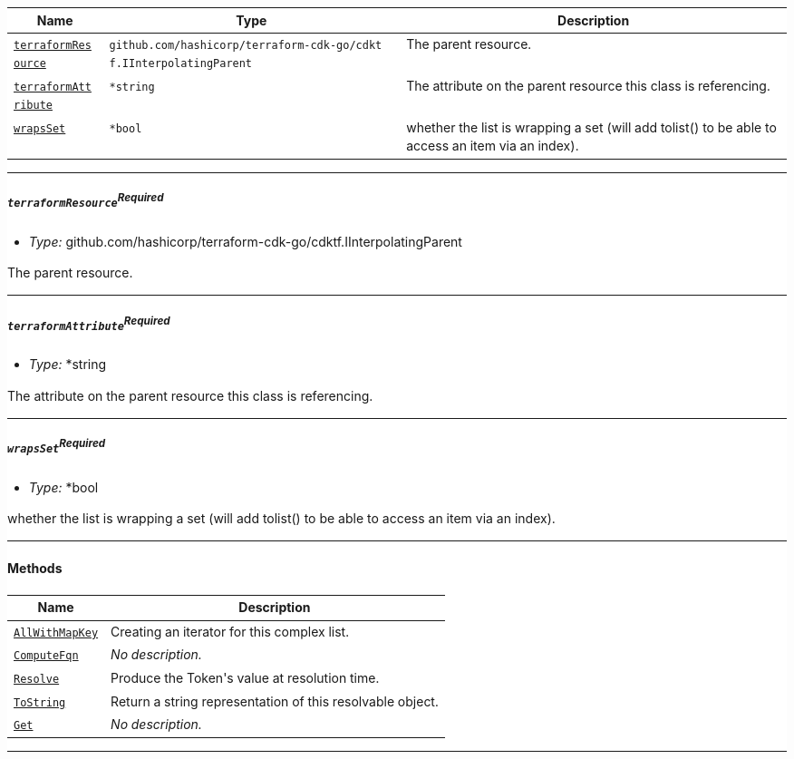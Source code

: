 | **Name** | **Type** | **Description** |
| --- | --- | --- |
| <code><a href="#@cdktf/provider-opentelekomcloud.rdsParametergroupV3.RdsParametergroupV3ConfigurationParametersList.Initializer.parameter.terraformResource">terraformResource</a></code> | <code>github.com/hashicorp/terraform-cdk-go/cdktf.IInterpolatingParent</code> | The parent resource. |
| <code><a href="#@cdktf/provider-opentelekomcloud.rdsParametergroupV3.RdsParametergroupV3ConfigurationParametersList.Initializer.parameter.terraformAttribute">terraformAttribute</a></code> | <code>*string</code> | The attribute on the parent resource this class is referencing. |
| <code><a href="#@cdktf/provider-opentelekomcloud.rdsParametergroupV3.RdsParametergroupV3ConfigurationParametersList.Initializer.parameter.wrapsSet">wrapsSet</a></code> | <code>*bool</code> | whether the list is wrapping a set (will add tolist() to be able to access an item via an index). |

---

##### `terraformResource`<sup>Required</sup> <a name="terraformResource" id="@cdktf/provider-opentelekomcloud.rdsParametergroupV3.RdsParametergroupV3ConfigurationParametersList.Initializer.parameter.terraformResource"></a>

- *Type:* github.com/hashicorp/terraform-cdk-go/cdktf.IInterpolatingParent

The parent resource.

---

##### `terraformAttribute`<sup>Required</sup> <a name="terraformAttribute" id="@cdktf/provider-opentelekomcloud.rdsParametergroupV3.RdsParametergroupV3ConfigurationParametersList.Initializer.parameter.terraformAttribute"></a>

- *Type:* *string

The attribute on the parent resource this class is referencing.

---

##### `wrapsSet`<sup>Required</sup> <a name="wrapsSet" id="@cdktf/provider-opentelekomcloud.rdsParametergroupV3.RdsParametergroupV3ConfigurationParametersList.Initializer.parameter.wrapsSet"></a>

- *Type:* *bool

whether the list is wrapping a set (will add tolist() to be able to access an item via an index).

---

#### Methods <a name="Methods" id="Methods"></a>

| **Name** | **Description** |
| --- | --- |
| <code><a href="#@cdktf/provider-opentelekomcloud.rdsParametergroupV3.RdsParametergroupV3ConfigurationParametersList.allWithMapKey">AllWithMapKey</a></code> | Creating an iterator for this complex list. |
| <code><a href="#@cdktf/provider-opentelekomcloud.rdsParametergroupV3.RdsParametergroupV3ConfigurationParametersList.computeFqn">ComputeFqn</a></code> | *No description.* |
| <code><a href="#@cdktf/provider-opentelekomcloud.rdsParametergroupV3.RdsParametergroupV3ConfigurationParametersList.resolve">Resolve</a></code> | Produce the Token's value at resolution time. |
| <code><a href="#@cdktf/provider-opentelekomcloud.rdsParametergroupV3.RdsParametergroupV3ConfigurationParametersList.toString">ToString</a></code> | Return a string representation of this resolvable object. |
| <code><a href="#@cdktf/provider-opentelekomcloud.rdsParametergroupV3.RdsParametergroupV3ConfigurationParametersList.get">Get</a></code> | *No description.* |

---